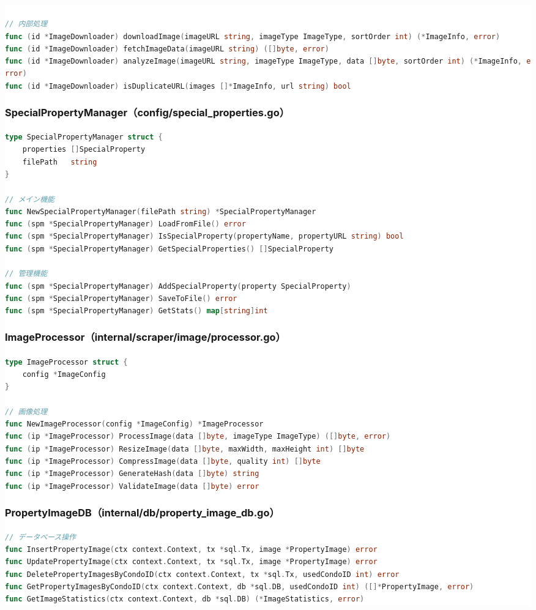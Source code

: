 ```go

// 内部処理
func (id *ImageDownloader) downloadImage(imageURL string, imageType ImageType, sortOrder int) (*ImageInfo, error)
func (id *ImageDownloader) fetchImageData(imageURL string) ([]byte, error)
func (id *ImageDownloader) analyzeImage(imageURL string, imageType ImageType, data []byte, sortOrder int) (*ImageInfo, error)
func (id *ImageDownloader) isDuplicateURL(images []*ImageInfo, url string) bool
```

### SpecialPropertyManager（config/special_properties.go）

```go
type SpecialPropertyManager struct {
    properties []SpecialProperty
    filePath   string
}

// メイン機能
func NewSpecialPropertyManager(filePath string) *SpecialPropertyManager
func (spm *SpecialPropertyManager) LoadFromFile() error
func (spm *SpecialPropertyManager) IsSpecialProperty(propertyName, propertyURL string) bool
func (spm *SpecialPropertyManager) GetSpecialProperties() []SpecialProperty

// 管理機能
func (spm *SpecialPropertyManager) AddSpecialProperty(property SpecialProperty)
func (spm *SpecialPropertyManager) SaveToFile() error
func (spm *SpecialPropertyManager) GetStats() map[string]int
```

### ImageProcessor（internal/scraper/image/processor.go）

```go
type ImageProcessor struct {
    config *ImageConfig
}

// 画像処理
func NewImageProcessor(config *ImageConfig) *ImageProcessor
func (ip *ImageProcessor) ProcessImage(data []byte, imageType ImageType) ([]byte, error)
func (ip *ImageProcessor) ResizeImage(data []byte, maxWidth, maxHeight int) []byte
func (ip *ImageProcessor) CompressImage(data []byte, quality int) []byte
func (ip *ImageProcessor) GenerateHash(data []byte) string
func (ip *ImageProcessor) ValidateImage(data []byte) error
```

### PropertyImageDB（internal/db/property_image_db.go）

```go
// データベース操作
func InsertPropertyImage(ctx context.Context, tx *sql.Tx, image *PropertyImage) error
func UpdatePropertyImage(ctx context.Context, tx *sql.Tx, image *PropertyImage) error
func DeletePropertyImagesByCondoID(ctx context.Context, tx *sql.Tx, usedCondoID int) error
func GetPropertyImagesByCondoID(ctx context.Context, db *sql.DB, usedCondoID int) ([]*PropertyImage, error)
func GetImageStatistics(ctx context.Context, db *sql.DB) (*ImageStatistics, error)
```
